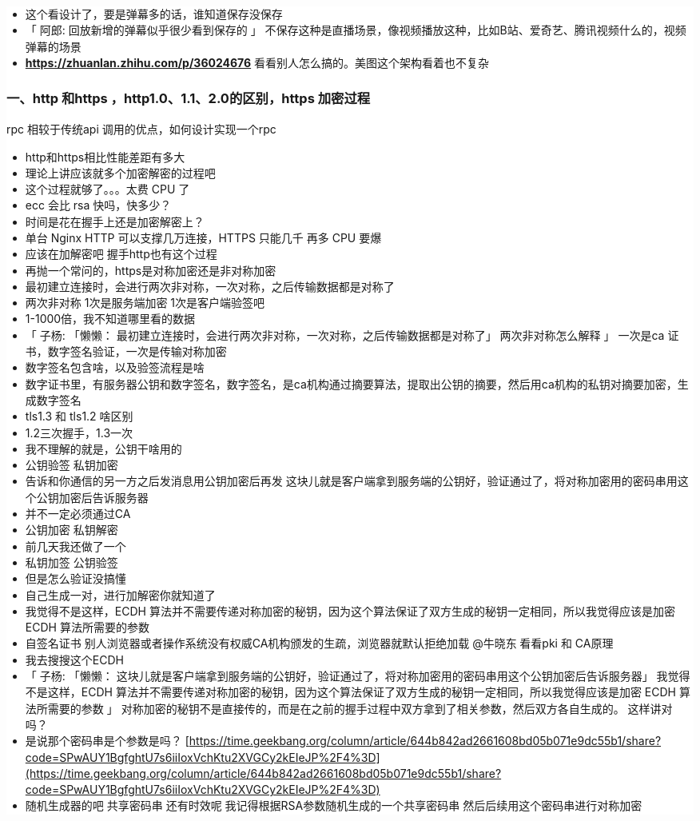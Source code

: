 - 这个看设计了，要是弹幕多的话，谁知道保存没保存
- 「 阿郎: 回放新增的弹幕似乎很少看到保存的 」
不保存这种是直播场景，像视频播放这种，比如B站、爱奇艺、腾讯视频什么的，视频弹幕的场景
- **https://zhuanlan.zhihu.com/p/36024676**
看看别人怎么搞的。美图这个架构看着也不复杂
















### 一、http 和https ，http1.0、1.1、2.0的区别，https 加密过程
rpc  相较于传统api 调用的优点，如何设计实现一个rpc
- http和https相比性能差距有多大
- 理论上讲应该就多个加密解密的过程吧
- 这个过程就够了。。。太费 CPU 了
- ecc 会比 rsa 快吗，快多少？
- 时间是花在握手上还是加密解密上？
- 单台 Nginx HTTP 可以支撑几万连接，HTTPS 只能几千
再多 CPU 要爆
- 应该在加解密吧
握手http也有这个过程
- 再抛一个常问的，https是对称加密还是非对称加密
- 最初建立连接时，会进行两次非对称，一次对称，之后传输数据都是对称了
- 两次非对称 
1次是服务端加密
1次是客户端验签吧
- 1-1000倍，我不知道哪里看的数据
- 「 子杨: 「懒懒：
最初建立连接时，会进行两次非对称，一次对称，之后传输数据都是对称了」
两次非对称怎么解释 」
一次是ca 证书，数字签名验证，一次是传输对称加密
- 数字签名包含啥，以及验签流程是啥
- 数字证书里，有服务器公钥和数字签名，数字签名，是ca机构通过摘要算法，提取出公钥的摘要，然后用ca机构的私钥对摘要加密，生成数字签名
- tls1.3 和 tls1.2 啥区别
- 1.2三次握手，1.3一次
- 我不理解的就是，公钥干啥用的
- 公钥验签
私钥加密
- 告诉和你通信的另一方之后发消息用公钥加密后再发
这块儿就是客户端拿到服务端的公钥好，验证通过了，将对称加密用的密码串用这个公钥加密后告诉服务器
- 并不一定必须通过CA
- 公钥加密 私钥解密
- 前几天我还做了一个
- 私钥加签 公钥验签
- 但是怎么验证没搞懂
- 自己生成一对，进行加解密你就知道了 
- 我觉得不是这样，ECDH 算法并不需要传递对称加密的秘钥，因为这个算法保证了双方生成的秘钥一定相同，所以我觉得应该是加密 ECDH 算法所需要的参数
- 自签名证书 别人浏览器或者操作系统没有权威CA机构颁发的生疏，浏览器就默认拒绝加载 
@牛晓东 看看pki 和 CA原理 
- 我去搜搜这个ECDH
- 「 子杨: 「懒懒：
这块儿就是客户端拿到服务端的公钥好，验证通过了，将对称加密用的密码串用这个公钥加密后告诉服务器」
我觉得不是这样，ECDH 算法并不需要传递对称加密的秘钥，因为这个算法保证了双方生成的秘钥一定相同，所以我觉得应该是加密 ECDH 算法所需要的参数 」
对称加密的秘钥不是直接传的，而是在之前的握手过程中双方拿到了相关参数，然后双方各自生成的。 这样讲对吗？
- 是说那个密码串是个参数是吗？
[https://time.geekbang.org/column/article/644b842ad2661608bd05b071e9dc55b1/share?code=SPwAUY1BgfghtU7s6iiIoxVchKtu2XVGCy2kEIeJP%2F4%3D](https://time.geekbang.org/column/article/644b842ad2661608bd05b071e9dc55b1/share?code=SPwAUY1BgfghtU7s6iiIoxVchKtu2XVGCy2kEIeJP%2F4%3D)
- 随机生成器的吧 共享密码串 还有时效呢 我记得根据RSA参数随机生成的一个共享密码串 然后后续用这个密码串进行对称加密 